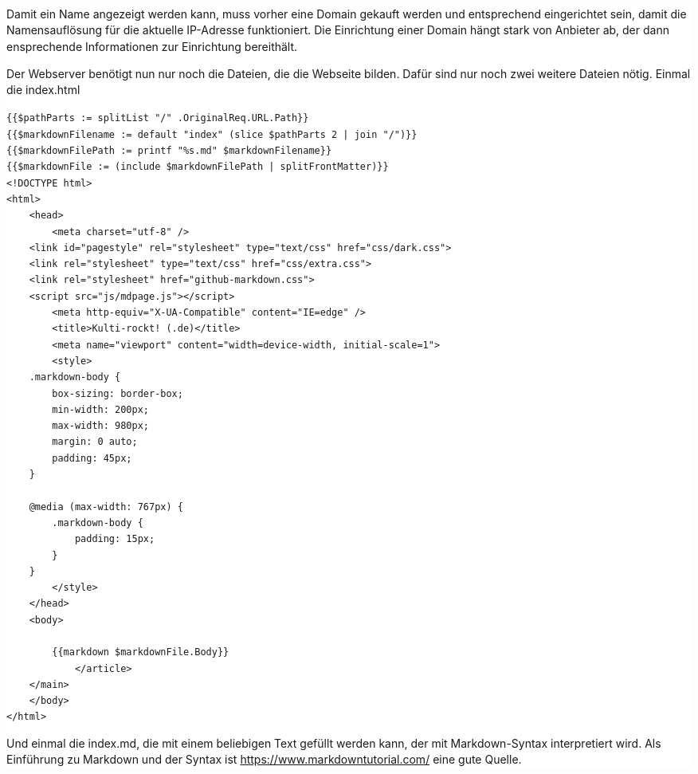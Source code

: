 Damit ein Name angezeigt werden kann, muss vorher eine Domain gekauft werden und entsprechend eingerichtet sein, damit die Namensauflösung für die aktuelle IP-Adresse funktioniert. Die Einrichtung einer Domain hängt stark von Anbieter ab, der dann ensprechende Informationen zur Einrichtung bereithält.

Der Webserver benötigt nun nur noch die Dateien, die die Webseite bilden. Dafür sind nur noch zwei weitere Dateien nötig. 
Einmal die index.html 

```
{{$pathParts := splitList "/" .OriginalReq.URL.Path}}
{{$markdownFilename := default "index" (slice $pathParts 2 | join "/")}}
{{$markdownFilePath := printf "%s.md" $markdownFilename}}
{{$markdownFile := (include $markdownFilePath | splitFrontMatter)}}
<!DOCTYPE html>
<html>
    <head>
        <meta charset="utf-8" />
	<link id="pagestyle" rel="stylesheet" type="text/css" href="css/dark.css">
	<link rel="stylesheet" type="text/css" href="css/extra.css">
	<link rel="stylesheet" href="github-markdown.css">
	<script src="js/mdpage.js"></script>
        <meta http-equiv="X-UA-Compatible" content="IE=edge" />
        <title>Kulti-rockt! (.de)</title>
        <meta name="viewport" content="width=device-width, initial-scale=1">
        <style>
	.markdown-body {
		box-sizing: border-box;
		min-width: 200px;
		max-width: 980px;
		margin: 0 auto;
		padding: 45px;
	}

	@media (max-width: 767px) {
		.markdown-body {
			padding: 15px;
		}
	}
        </style>
    </head>
    <body>

		{{markdown $markdownFile.Body}}
            </article>
	</main>
    </body>
</html>
```

Und einmal die index.md, die mit einem beliebigen Text gefüllt werden kann, der mit Markdown-Syntax interpretiert wird. 
Als Einführung zu Markdown und der Syntax ist https://www.markdowntutorial.com/ eine gute Quelle.
